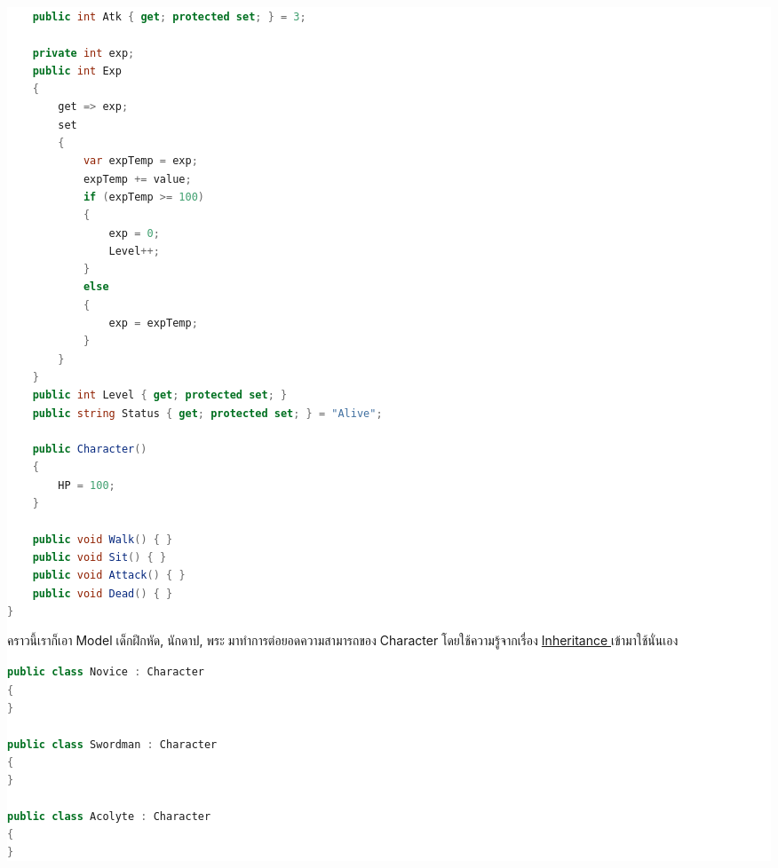 ```csharp
    public int Atk { get; protected set; } = 3;

    private int exp;
    public int Exp
    {
        get => exp;
        set
        {
            var expTemp = exp;
            expTemp += value;
            if (expTemp >= 100)
            {
                exp = 0;
                Level++;
            }
            else
            {
                exp = expTemp;
            }
        }
    }
    public int Level { get; protected set; }
    public string Status { get; protected set; } = "Alive";
    
    public Character()
    {
        HP = 100;
    }

    public void Walk() { }
    public void Sit() { }
    public void Attack() { }
    public void Dead() { }
}
```

คราวนี้เราก็เอา Model เด็กฝึกหัด, นักดาป, พระ มาทำการต่อยอดความสามารถของ Character โดยใช้ความรู้จากเรื่อง [Inheritance ](https://saladpuk.gitbook.io/learn/beginner-1/oop/inheritance)เข้ามาใช้นั่นเอง

```csharp
public class Novice : Character
{
}

public class Swordman : Character
{
}

public class Acolyte : Character
{
}
```
